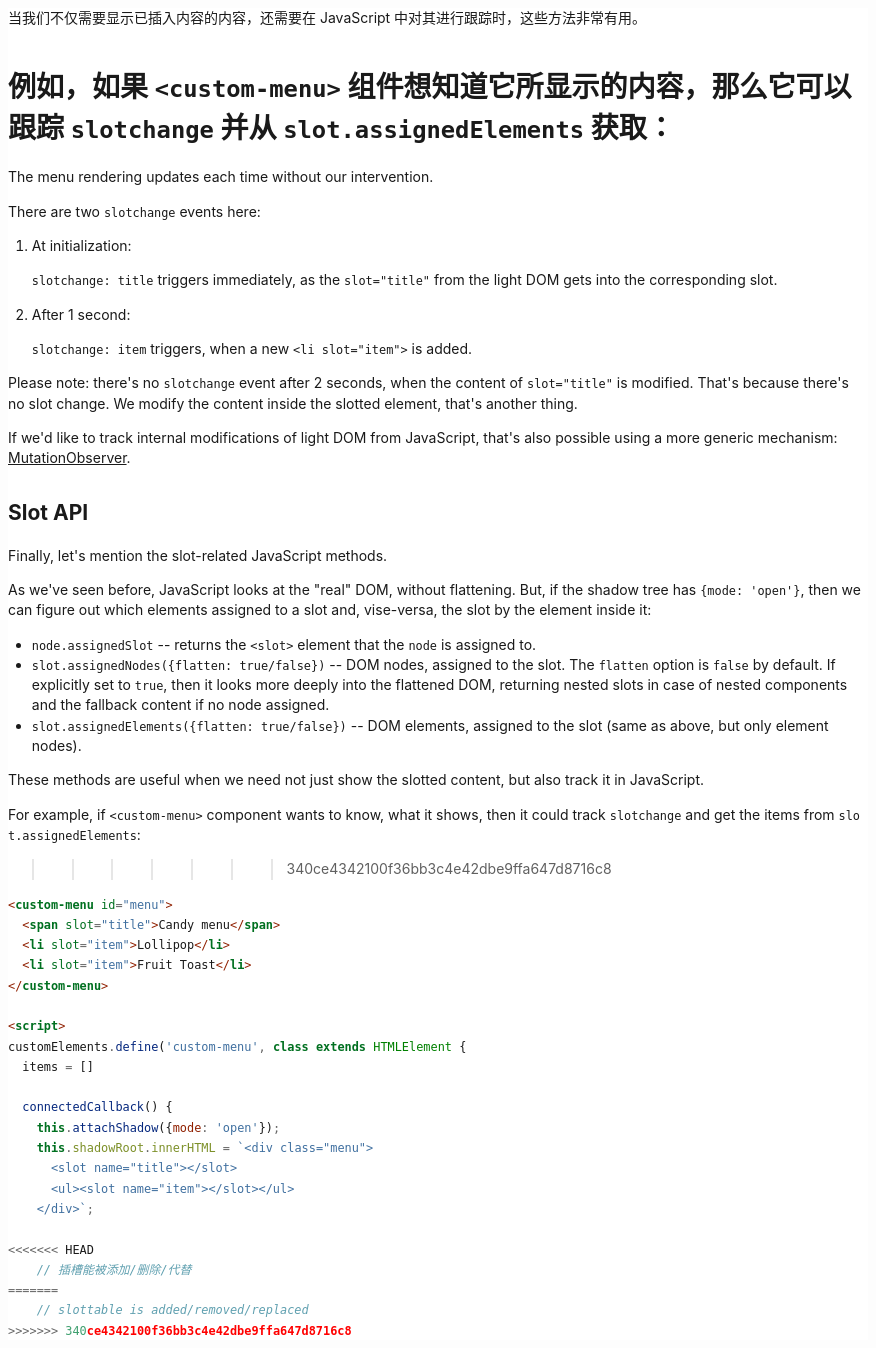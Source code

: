 当我们不仅需要显示已插入内容的内容，还需要在 JavaScript 中对其进行跟踪时，这些方法非常有用。

例如，如果 `<custom-menu>` 组件想知道它所显示的内容，那么它可以跟踪 `slotchange` 并从 `slot.assignedElements` 获取：
=======
The menu rendering updates each time without our intervention.

There are two `slotchange` events here:

1. At initialization:

    `slotchange: title` triggers immediately, as the `slot="title"` from the light DOM gets into the corresponding slot.
2. After 1 second:

    `slotchange: item` triggers, when a new `<li slot="item">` is added.

Please note: there's no `slotchange` event after 2 seconds, when the content of `slot="title"` is modified. That's because there's no slot change. We modify the content inside the slotted element, that's another thing.

If we'd like to track internal modifications of light DOM from JavaScript, that's also possible using a more generic mechanism: [MutationObserver](info:mutation-observer).

## Slot API

Finally, let's mention the slot-related JavaScript methods.

As we've seen before, JavaScript looks at the "real" DOM, without flattening. But, if the shadow tree has `{mode: 'open'}`, then we can figure out which elements assigned to a slot and, vise-versa, the slot by the element inside it:

- `node.assignedSlot` -- returns the `<slot>` element that the `node` is assigned to.
- `slot.assignedNodes({flatten: true/false})` -- DOM nodes, assigned to the slot. The `flatten` option is `false` by default. If explicitly set to `true`, then it looks more deeply into the flattened DOM, returning nested slots in case of nested components and the fallback content if no node assigned.
- `slot.assignedElements({flatten: true/false})` -- DOM elements, assigned to the slot (same as above, but only element nodes).

These methods are useful when we need not just show the slotted content, but also track it in JavaScript.

For example, if `<custom-menu>` component wants to know, what it shows, then it could track `slotchange` and get the items from `slot.assignedElements`:
>>>>>>> 340ce4342100f36bb3c4e42dbe9ffa647d8716c8

```html run untrusted height=120
<custom-menu id="menu">
  <span slot="title">Candy menu</span>
  <li slot="item">Lollipop</li>
  <li slot="item">Fruit Toast</li>
</custom-menu>

<script>
customElements.define('custom-menu', class extends HTMLElement {
  items = []

  connectedCallback() {
    this.attachShadow({mode: 'open'});
    this.shadowRoot.innerHTML = `<div class="menu">
      <slot name="title"></slot>
      <ul><slot name="item"></slot></ul>
    </div>`;

<<<<<<< HEAD
    // 插槽能被添加/删除/代替
=======
    // slottable is added/removed/replaced
>>>>>>> 340ce4342100f36bb3c4e42dbe9ffa647d8716c8
```